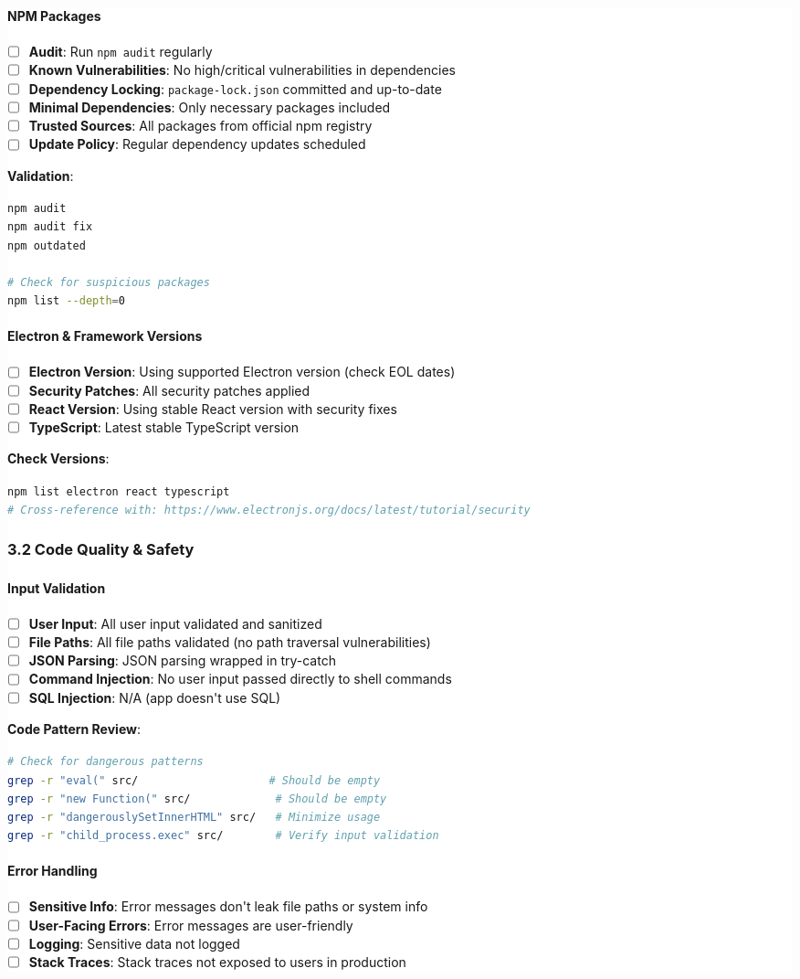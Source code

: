 #### NPM Packages
- [ ] **Audit**: Run `npm audit` regularly
- [ ] **Known Vulnerabilities**: No high/critical vulnerabilities in dependencies
- [ ] **Dependency Locking**: `package-lock.json` committed and up-to-date
- [ ] **Minimal Dependencies**: Only necessary packages included
- [ ] **Trusted Sources**: All packages from official npm registry
- [ ] **Update Policy**: Regular dependency updates scheduled

**Validation**:
```bash
npm audit
npm audit fix
npm outdated

# Check for suspicious packages
npm list --depth=0
```

#### Electron & Framework Versions
- [ ] **Electron Version**: Using supported Electron version (check EOL dates)
- [ ] **Security Patches**: All security patches applied
- [ ] **React Version**: Using stable React version with security fixes
- [ ] **TypeScript**: Latest stable TypeScript version

**Check Versions**:
```bash
npm list electron react typescript
# Cross-reference with: https://www.electronjs.org/docs/latest/tutorial/security
```

### 3.2 Code Quality & Safety

#### Input Validation
- [ ] **User Input**: All user input validated and sanitized
- [ ] **File Paths**: All file paths validated (no path traversal vulnerabilities)
- [ ] **JSON Parsing**: JSON parsing wrapped in try-catch
- [ ] **Command Injection**: No user input passed directly to shell commands
- [ ] **SQL Injection**: N/A (app doesn't use SQL)

**Code Pattern Review**:
```bash
# Check for dangerous patterns
grep -r "eval(" src/                    # Should be empty
grep -r "new Function(" src/             # Should be empty
grep -r "dangerouslySetInnerHTML" src/   # Minimize usage
grep -r "child_process.exec" src/        # Verify input validation
```

#### Error Handling
- [ ] **Sensitive Info**: Error messages don't leak file paths or system info
- [ ] **User-Facing Errors**: Error messages are user-friendly
- [ ] **Logging**: Sensitive data not logged
- [ ] **Stack Traces**: Stack traces not exposed to users in production
